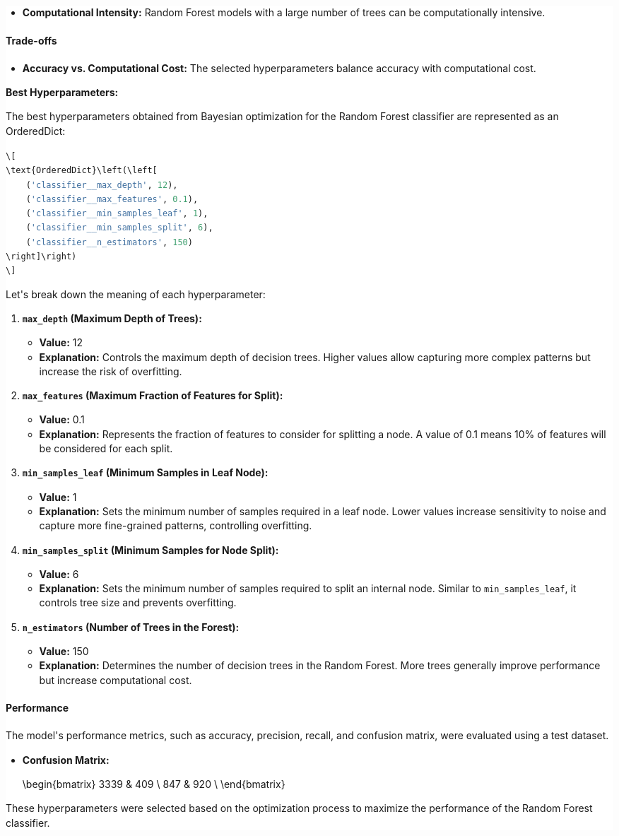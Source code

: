 - **Computational Intensity:** Random Forest models with a large number of trees can be computationally intensive.

#### Trade-offs

- **Accuracy vs. Computational Cost:** The selected hyperparameters balance accuracy with computational cost.


**Best Hyperparameters:**

The best hyperparameters obtained from Bayesian optimization for the Random Forest classifier are represented as an OrderedDict:

```python
\[
\text{OrderedDict}\left(\left[
    ('classifier__max_depth', 12),
    ('classifier__max_features', 0.1),
    ('classifier__min_samples_leaf', 1),
    ('classifier__min_samples_split', 6),
    ('classifier__n_estimators', 150)
\right]\right)
\]
```
Let's break down the meaning of each hyperparameter:

1. **`max_depth` (Maximum Depth of Trees):**
   - **Value:** 12
   - **Explanation:** Controls the maximum depth of decision trees. Higher values allow capturing more complex patterns but increase the risk of overfitting.

2. **`max_features` (Maximum Fraction of Features for Split):**
   - **Value:** 0.1
   - **Explanation:** Represents the fraction of features to consider for splitting a node. A value of 0.1 means 10% of features will be considered for each split.

3. **`min_samples_leaf` (Minimum Samples in Leaf Node):**
   - **Value:** 1
   - **Explanation:** Sets the minimum number of samples required in a leaf node. Lower values increase sensitivity to noise and capture more fine-grained patterns, controlling overfitting.

4. **`min_samples_split` (Minimum Samples for Node Split):**
   - **Value:** 6
   - **Explanation:** Sets the minimum number of samples required to split an internal node. Similar to `min_samples_leaf`, it controls tree size and prevents overfitting.

5. **`n_estimators` (Number of Trees in the Forest):**
   - **Value:** 150
   - **Explanation:** Determines the number of decision trees in the Random Forest. More trees generally improve performance but increase computational cost.
   
#### Performance

The model's performance metrics, such as accuracy, precision, recall, and confusion matrix, were evaluated using a test dataset.

- **Confusion Matrix:**
  
  \begin{bmatrix}
  3339 & 409 \\
  847 & 920 \\
  \end{bmatrix} 
 

These hyperparameters were selected based on the optimization process to maximize the performance of the Random Forest classifier.


